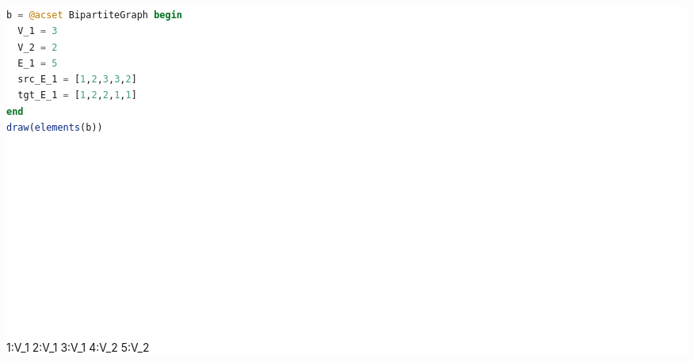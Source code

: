 ```julia
b = @acset BipartiteGraph begin
  V_1 = 3
  V_2 = 2
  E_1 = 5
  src_E_1 = [1,2,3,3,2]
  tgt_E_1 = [1,2,2,1,1]
end
draw(elements(b))
```

<?xml version="1.0" encoding="UTF-8" standalone="no"?>
<!DOCTYPE svg PUBLIC "-//W3C//DTD SVG 1.1//EN"
 "http://www.w3.org/Graphics/SVG/1.1/DTD/svg11.dtd">


<svg width="239pt" height="169pt"
 viewBox="0.00 0.00 239.14 168.63" xmlns="http://www.w3.org/2000/svg" xmlns:xlink="http://www.w3.org/1999/xlink">
<g id="graph0" class="graph" transform="scale(1 1) rotate(0) translate(4 164.63)">
<title>G</title>
<polygon fill="white" stroke="transparent" points="-4,4 -4,-164.63 235.14,-164.63 235.14,4 -4,4"/>

<g id="node1" class="node">
<title>n1</title>
<ellipse fill="none" stroke="#0021a5" cx="28.28" cy="-128.14" rx="28.07" ry="28.07"/>
<text text-anchor="middle" x="28.28" y="-124.44" font-family="Times,serif" font-size="14.00">1:V_1</text>
</g>

<g id="node2" class="node">
<title>n2</title>
<ellipse fill="none" stroke="#0021a5" cx="172.64" cy="-124.82" rx="28.07" ry="28.07"/>
<text text-anchor="middle" x="172.64" y="-121.12" font-family="Times,serif" font-size="14.00">2:V_1</text>
</g>

<g id="node3" class="node">
<title>n3</title>
<ellipse fill="none" stroke="#0021a5" cx="131.49" cy="-29.96" rx="28.07" ry="28.07"/>
<text text-anchor="middle" x="131.49" y="-26.26" font-family="Times,serif" font-size="14.00">3:V_1</text>
</g>

<g id="node4" class="node">
<title>n4</title>
<ellipse fill="none" stroke="#7d345e" cx="99.36" cy="-100.33" rx="28.07" ry="28.07"/>
<text text-anchor="middle" x="99.36" y="-96.63" font-family="Times,serif" font-size="14.00">4:V_2</text>
</g>

<g id="node5" class="node">
<title>n5</title>
<ellipse fill="none" stroke="#7d345e" cx="202.85" cy="-55.32" rx="28.07" ry="28.07"/>
<text text-anchor="middle" x="202.85" y="-51.62" font-family="Times,serif" font-size="14.00">5:V_2</text>
</g>
